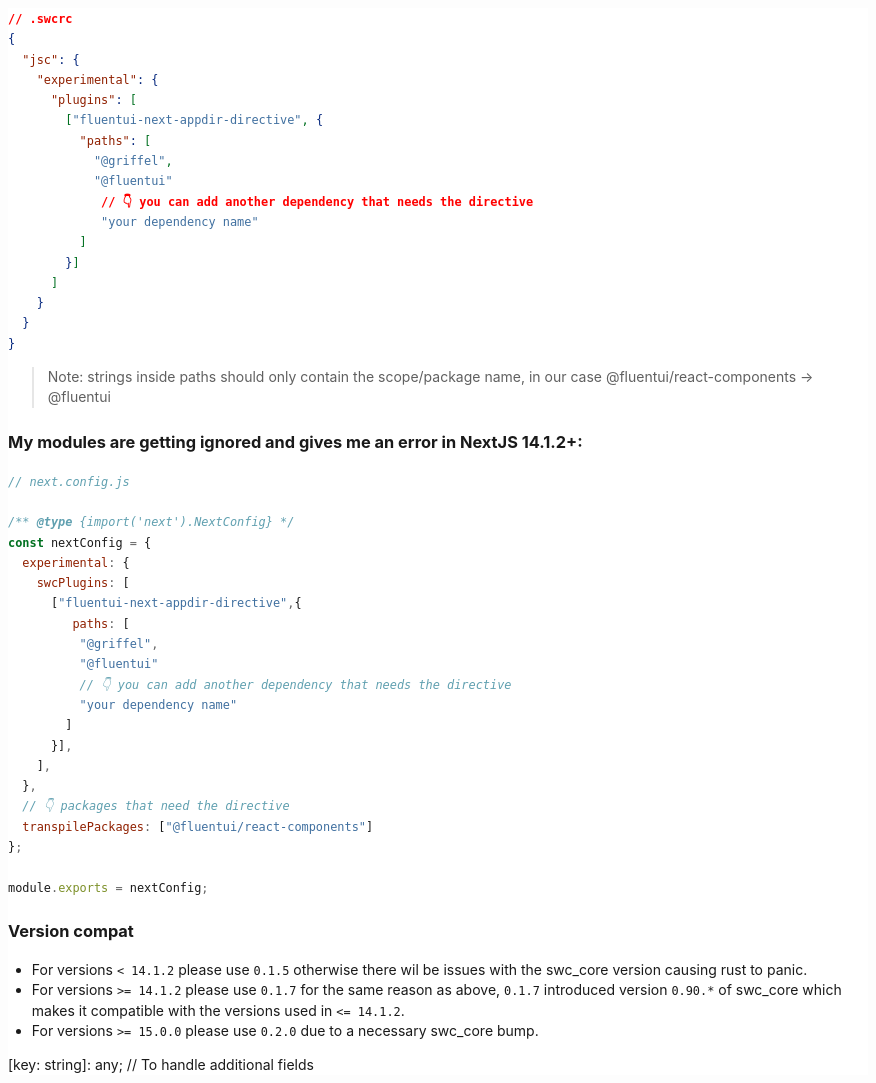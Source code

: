 ```json
// .swcrc
{
  "jsc": {
    "experimental": {
      "plugins": [
        ["fluentui-next-appdir-directive", {
          "paths": [
            "@griffel",
            "@fluentui"
             // 👇 you can add another dependency that needs the directive
             "your dependency name"
          ]
        }]
      ]
    }
  }
}
```

> Note: strings inside paths should only contain the scope/package name, in our case @fluentui/react-components -> @fluentui

### My modules are getting ignored and gives me an error in NextJS 14.1.2+:

```js
// next.config.js

/** @type {import('next').NextConfig} */
const nextConfig = {
  experimental: {
    swcPlugins: [
      ["fluentui-next-appdir-directive",{
         paths: [
          "@griffel",
          "@fluentui"
          // 👇 you can add another dependency that needs the directive
          "your dependency name"
        ]
      }],
    ],
  },
  // 👇 packages that need the directive
  transpilePackages: ["@fluentui/react-components"]
};

module.exports = nextConfig;
```

### Version compat

- For versions `< 14.1.2` please use `0.1.5` otherwise there wil be issues with the swc_core version causing rust to panic.
- For versions `>= 14.1.2` please use `0.1.7` for the same reason as above, `0.1.7` introduced version `0.90.*` of swc_core which makes it compatible with the versions used in `<= 14.1.2`.
- For versions `>= 15.0.0` please use `0.2.0` due to a necessary swc_core bump.


[key: string]: any; // To handle additional fields